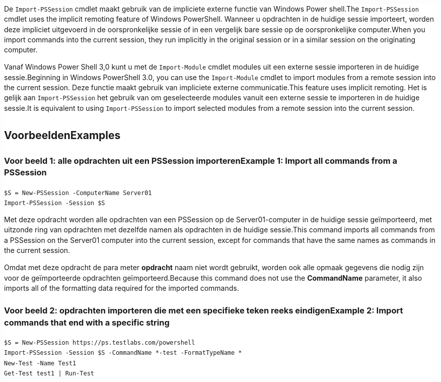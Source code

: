 <span data-ttu-id="9cce7-125">De `Import-PSSession` cmdlet maakt gebruik van de impliciete externe functie van Windows Power shell.</span><span class="sxs-lookup"><span data-stu-id="9cce7-125">The `Import-PSSession` cmdlet uses the implicit remoting feature of Windows PowerShell.</span></span> <span data-ttu-id="9cce7-126">Wanneer u opdrachten in de huidige sessie importeert, worden deze impliciet uitgevoerd in de oorspronkelijke sessie of in een vergelijk bare sessie op de oorspronkelijke computer.</span><span class="sxs-lookup"><span data-stu-id="9cce7-126">When you import commands into the current session, they run implicitly in the original session or in a similar session on the originating computer.</span></span>

<span data-ttu-id="9cce7-127">Vanaf Windows Power Shell 3,0 kunt u met de `Import-Module` cmdlet modules uit een externe sessie importeren in de huidige sessie.</span><span class="sxs-lookup"><span data-stu-id="9cce7-127">Beginning in Windows PowerShell 3.0, you can use the `Import-Module` cmdlet to import modules from a remote session into the current session.</span></span> <span data-ttu-id="9cce7-128">Deze functie maakt gebruik van impliciete externe communicatie.</span><span class="sxs-lookup"><span data-stu-id="9cce7-128">This feature uses implicit remoting.</span></span> <span data-ttu-id="9cce7-129">Het is gelijk aan `Import-PSSession` het gebruik van om geselecteerde modules vanuit een externe sessie te importeren in de huidige sessie.</span><span class="sxs-lookup"><span data-stu-id="9cce7-129">It is equivalent to using `Import-PSSession` to import selected modules from a remote session into the current session.</span></span>

## <span data-ttu-id="9cce7-130">Voorbeelden</span><span class="sxs-lookup"><span data-stu-id="9cce7-130">Examples</span></span>

### <span data-ttu-id="9cce7-131">Voor beeld 1: alle opdrachten uit een PSSession importeren</span><span class="sxs-lookup"><span data-stu-id="9cce7-131">Example 1: Import all commands from a PSSession</span></span>

```
$S = New-PSSession -ComputerName Server01
Import-PSSession -Session $S
```

<span data-ttu-id="9cce7-132">Met deze opdracht worden alle opdrachten van een PSSession op de Server01-computer in de huidige sessie geïmporteerd, met uitzonde ring van opdrachten met dezelfde namen als opdrachten in de huidige sessie.</span><span class="sxs-lookup"><span data-stu-id="9cce7-132">This command imports all commands from a PSSession on the Server01 computer into the current session, except for commands that have the same names as commands in the current session.</span></span>

<span data-ttu-id="9cce7-133">Omdat met deze opdracht de para meter **opdracht** naam niet wordt gebruikt, worden ook alle opmaak gegevens die nodig zijn voor de geïmporteerde opdrachten geïmporteerd.</span><span class="sxs-lookup"><span data-stu-id="9cce7-133">Because this command does not use the **CommandName** parameter, it also imports all of the formatting data required for the imported commands.</span></span>

### <span data-ttu-id="9cce7-134">Voor beeld 2: opdrachten importeren die met een specifieke teken reeks eindigen</span><span class="sxs-lookup"><span data-stu-id="9cce7-134">Example 2: Import commands that end with a specific string</span></span>

```
$S = New-PSSession https://ps.testlabs.com/powershell
Import-PSSession -Session $S -CommandName *-test -FormatTypeName *
New-Test -Name Test1
Get-Test test1 | Run-Test
```
